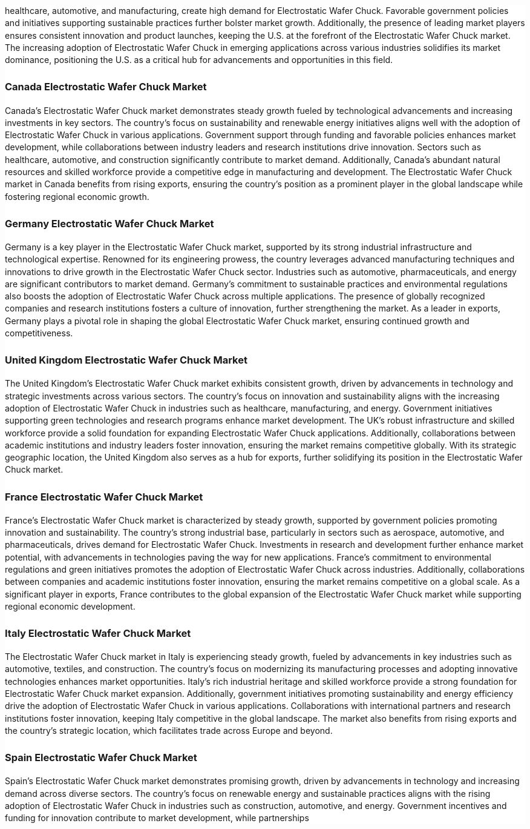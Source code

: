 healthcare, automotive, and manufacturing, create high demand for Electrostatic Wafer Chuck. Favorable government policies and initiatives supporting sustainable practices further bolster market growth. Additionally, the presence of leading market players ensures consistent innovation and product launches, keeping the U.S. at the forefront of the Electrostatic Wafer Chuck market. The increasing adoption of Electrostatic Wafer Chuck in emerging applications across various industries solidifies its market dominance, positioning the U.S. as a critical hub for advancements and opportunities in this field.</p><h3>Canada Electrostatic Wafer Chuck Market</h3><p>Canada&rsquo;s Electrostatic Wafer Chuck market demonstrates steady growth fueled by technological advancements and increasing investments in key sectors. The country&rsquo;s focus on sustainability and renewable energy initiatives aligns well with the adoption of Electrostatic Wafer Chuck in various applications. Government support through funding and favorable policies enhances market development, while collaborations between industry leaders and research institutions drive innovation. Sectors such as healthcare, automotive, and construction significantly contribute to market demand. Additionally, Canada&rsquo;s abundant natural resources and skilled workforce provide a competitive edge in manufacturing and development. The Electrostatic Wafer Chuck market in Canada benefits from rising exports, ensuring the country&rsquo;s position as a prominent player in the global landscape while fostering regional economic growth.</p><h3>Germany Electrostatic Wafer Chuck Market</h3><p>Germany is a key player in the Electrostatic Wafer Chuck market, supported by its strong industrial infrastructure and technological expertise. Renowned for its engineering prowess, the country leverages advanced manufacturing techniques and innovations to drive growth in the Electrostatic Wafer Chuck sector. Industries such as automotive, pharmaceuticals, and energy are significant contributors to market demand. Germany&rsquo;s commitment to sustainable practices and environmental regulations also boosts the adoption of Electrostatic Wafer Chuck across multiple applications. The presence of globally recognized companies and research institutions fosters a culture of innovation, further strengthening the market. As a leader in exports, Germany plays a pivotal role in shaping the global Electrostatic Wafer Chuck market, ensuring continued growth and competitiveness.</p><h3>United Kingdom Electrostatic Wafer Chuck Market</h3><p>The United Kingdom&rsquo;s Electrostatic Wafer Chuck market exhibits consistent growth, driven by advancements in technology and strategic investments across various sectors. The country&rsquo;s focus on innovation and sustainability aligns with the increasing adoption of Electrostatic Wafer Chuck in industries such as healthcare, manufacturing, and energy. Government initiatives supporting green technologies and research programs enhance market development. The UK&rsquo;s robust infrastructure and skilled workforce provide a solid foundation for expanding Electrostatic Wafer Chuck applications. Additionally, collaborations between academic institutions and industry leaders foster innovation, ensuring the market remains competitive globally. With its strategic geographic location, the United Kingdom also serves as a hub for exports, further solidifying its position in the Electrostatic Wafer Chuck market.</p><h3>France Electrostatic Wafer Chuck Market</h3><p>France&rsquo;s Electrostatic Wafer Chuck market is characterized by steady growth, supported by government policies promoting innovation and sustainability. The country&rsquo;s strong industrial base, particularly in sectors such as aerospace, automotive, and pharmaceuticals, drives demand for Electrostatic Wafer Chuck. Investments in research and development further enhance market potential, with advancements in technologies paving the way for new applications. France&rsquo;s commitment to environmental regulations and green initiatives promotes the adoption of Electrostatic Wafer Chuck across industries. Additionally, collaborations between companies and academic institutions foster innovation, ensuring the market remains competitive on a global scale. As a significant player in exports, France contributes to the global expansion of the Electrostatic Wafer Chuck market while supporting regional economic development.</p><h3>Italy Electrostatic Wafer Chuck Market</h3><p>The Electrostatic Wafer Chuck market in Italy is experiencing steady growth, fueled by advancements in key industries such as automotive, textiles, and construction. The country&rsquo;s focus on modernizing its manufacturing processes and adopting innovative technologies enhances market opportunities. Italy&rsquo;s rich industrial heritage and skilled workforce provide a strong foundation for Electrostatic Wafer Chuck market expansion. Additionally, government initiatives promoting sustainability and energy efficiency drive the adoption of Electrostatic Wafer Chuck in various applications. Collaborations with international partners and research institutions foster innovation, keeping Italy competitive in the global landscape. The market also benefits from rising exports and the country&rsquo;s strategic location, which facilitates trade across Europe and beyond.</p><h3>Spain Electrostatic Wafer Chuck Market</h3><p>Spain&rsquo;s Electrostatic Wafer Chuck market demonstrates promising growth, driven by advancements in technology and increasing demand across diverse sectors. The country&rsquo;s focus on renewable energy and sustainable practices aligns with the rising adoption of Electrostatic Wafer Chuck in industries such as construction, automotive, and energy. Government incentives and funding for innovation contribute to market development, while partnerships